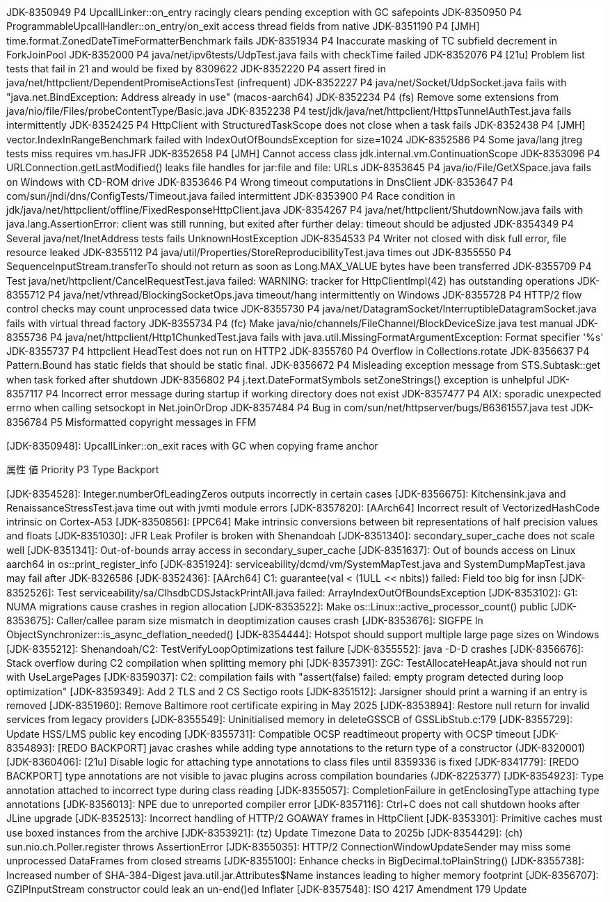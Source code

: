 JDK-8350949	P4	UpcallLinker::on_entry racingly clears pending exception with GC safepoints
JDK-8350950	P4	ProgrammableUpcallHandler::on_entry/on_exit access thread fields from native
JDK-8351190	P4	[JMH] time.format.ZonedDateTimeFormatterBenchmark fails
JDK-8351934	P4	Inaccurate masking of TC subfield decrement in ForkJoinPool
JDK-8352000	P4	java/net/ipv6tests/UdpTest.java fails with checkTime failed
JDK-8352076	P4	[21u] Problem list tests that fail in 21 and would be fixed by 8309622
JDK-8352220	P4	assert fired in java/net/httpclient/DependentPromiseActionsTest (infrequent)
JDK-8352227	P4	java/net/Socket/UdpSocket.java fails with "java.net.BindException: Address already in use" (macos-aarch64)
JDK-8352234	P4	(fs) Remove some extensions from java/nio/file/Files/probeContentType/Basic.java
JDK-8352238	P4	test/jdk/java/net/httpclient/HttpsTunnelAuthTest.java fails intermittently
JDK-8352425	P4	HttpClient with StructuredTaskScope does not close when a task fails
JDK-8352438	P4	[JMH] vector.IndexInRangeBenchmark failed with IndexOutOfBoundsException for size=1024
JDK-8352586	P4	Some java/lang jtreg tests miss requires vm.hasJFR
JDK-8352658	P4	[JMH] Cannot access class jdk.internal.vm.ContinuationScope
JDK-8353096	P4	URLConnection.getLastModified() leaks file handles for jar:file and file: URLs
JDK-8353645	P4	java/io/File/GetXSpace.java fails on Windows with CD-ROM drive
JDK-8353646	P4	Wrong timeout computations in DnsClient
JDK-8353647	P4	com/sun/jndi/dns/ConfigTests/Timeout.java failed intermittent
JDK-8353900	P4	Race condition in jdk/java/net/httpclient/offline/FixedResponseHttpClient.java
JDK-8354267	P4	java/net/httpclient/ShutdownNow.java fails with java.lang.AssertionError: client was still running, but exited after further delay: timeout should be adjusted
JDK-8354349	P4	Several java/net/InetAddress tests fails UnknownHostException
JDK-8354533	P4	Writer not closed with disk full error, file resource leaked
JDK-8355112	P4	java/util/Properties/StoreReproducibilityTest.java times out
JDK-8355550	P4	SequenceInputStream.transferTo should not return as soon as Long.MAX_VALUE bytes have been transferred
JDK-8355709	P4	Test java/net/httpclient/CancelRequestTest.java failed: WARNING: tracker for HttpClientImpl(42) has outstanding operations
JDK-8355712	P4	java/net/vthread/BlockingSocketOps.java timeout/hang intermittently on Windows
JDK-8355728	P4	HTTP/2 flow control checks may count unprocessed data twice
JDK-8355730	P4	java/net/DatagramSocket/InterruptibleDatagramSocket.java fails with virtual thread factory
JDK-8355734	P4	(fc) Make java/nio/channels/FileChannel/BlockDeviceSize.java test manual
JDK-8355736	P4	java/net/httpclient/Http1ChunkedTest.java fails with java.util.MissingFormatArgumentException: Format specifier '%s'
JDK-8355737	P4	httpclient HeadTest does not run on HTTP2
JDK-8355760	P4	Overflow in Collections.rotate
JDK-8356637	P4	Pattern.Bound has static fields that should be static final.
JDK-8356672	P4	Misleading exception message from STS.Subtask::get when task forked after shutdown
JDK-8356802	P4	j.text.DateFormatSymbols setZoneStrings() exception is unhelpful
JDK-8357117	P4	Incorrect error message during startup if working directory does not exist
JDK-8357477	P4	AIX: sporadic unexpected errno when calling setsockopt in Net.joinOrDrop
JDK-8357484	P4	Bug in com/sun/net/httpserver/bugs/B6361557.java test
JDK-8356784	P5	Misformatted copyright messages in FFM

[JDK-8350948]: UpcallLinker::on_exit races with GC when copying frame anchor

属性	値
Priority	P3
Type	Backport


[JDK-8354528]: Integer.numberOfLeadingZeros outputs incorrectly in certain cases
[JDK-8356675]: Kitchensink.java and RenaissanceStressTest.java time out with jvmti module errors
[JDK-8357820]: [AArch64] Incorrect result of VectorizedHashCode intrinsic on Cortex-A53
[JDK-8350856]: [PPC64] Make intrinsic conversions between bit representations of half precision values and floats
[JDK-8351030]: JFR Leak Profiler is broken with Shenandoah
[JDK-8351340]: secondary_super_cache does not scale well
[JDK-8351341]: Out-of-bounds array access in secondary_super_cache
[JDK-8351637]: Out of bounds access on Linux aarch64 in os::print_register_info
[JDK-8351924]: serviceability/dcmd/vm/SystemMapTest.java and SystemDumpMapTest.java may fail after JDK-8326586
[JDK-8352436]: [AArch64] C1: guarantee(val < (1ULL << nbits)) failed: Field too big for insn
[JDK-8352526]: Test serviceability/sa/ClhsdbCDSJstackPrintAll.java failed: ArrayIndexOutOfBoundsException
[JDK-8353102]: G1: NUMA migrations cause crashes in region allocation
[JDK-8353522]: Make os::Linux::active_processor_count() public
[JDK-8353675]: Caller/callee param size mismatch in deoptimization causes crash
[JDK-8353676]: SIGFPE In ObjectSynchronizer::is_async_deflation_needed()
[JDK-8354444]: Hotspot should support multiple large page sizes on Windows
[JDK-8355212]: Shenandoah/C2: TestVerifyLoopOptimizations test failure
[JDK-8355552]: java -D-D crashes
[JDK-8356676]: Stack overflow during C2 compilation when splitting memory phi
[JDK-8357391]: ZGC: TestAllocateHeapAt.java should not run with UseLargePages
[JDK-8359037]: C2: compilation fails with "assert(false) failed: empty program detected during loop optimization"
[JDK-8359349]: Add 2 TLS and 2 CS Sectigo roots
[JDK-8351512]: Jarsigner should print a warning if an entry is removed
[JDK-8351960]: Remove Baltimore root certificate expiring in May 2025
[JDK-8353894]: Restore null return for invalid services from legacy providers
[JDK-8355549]: Uninitialised memory in deleteGSSCB of GSSLibStub.c:179
[JDK-8355729]: Update HSS/LMS public key encoding
[JDK-8355731]: Compatible OCSP readtimeout property with OCSP timeout
[JDK-8354893]: [REDO BACKPORT] javac crashes while adding type annotations to the return type of a constructor (JDK-8320001)
[JDK-8360406]: [21u] Disable logic for attaching type annotations to class files until 8359336 is fixed
[JDK-8341779]: [REDO BACKPORT] type annotations are not visible to javac plugins across compilation boundaries (JDK-8225377)
[JDK-8354923]: Type annotation attached to incorrect type during class reading
[JDK-8355057]: CompletionFailure in getEnclosingType attaching type annotations
[JDK-8356013]: NPE due to unreported compiler error
[JDK-8357116]: Ctrl+C does not call shutdown hooks after JLine upgrade
[JDK-8352513]: Incorrect handling of HTTP/2 GOAWAY frames in HttpClient
[JDK-8353301]: Primitive caches must use boxed instances from the archive
[JDK-8353921]: (tz) Update Timezone Data to 2025b
[JDK-8354429]: (ch) sun.nio.ch.Poller.register throws AssertionError
[JDK-8355035]: HTTP/2 ConnectionWindowUpdateSender may miss some unprocessed DataFrames from closed streams
[JDK-8355100]: Enhance checks in BigDecimal.toPlainString()
[JDK-8355738]: Increased number of SHA-384-Digest java.util.jar.Attributes$Name instances leading to higher memory footprint
[JDK-8356707]: GZIPInputStream constructor could leak an un-end()ed Inflater
[JDK-8357548]: ISO 4217 Amendment 179 Update
